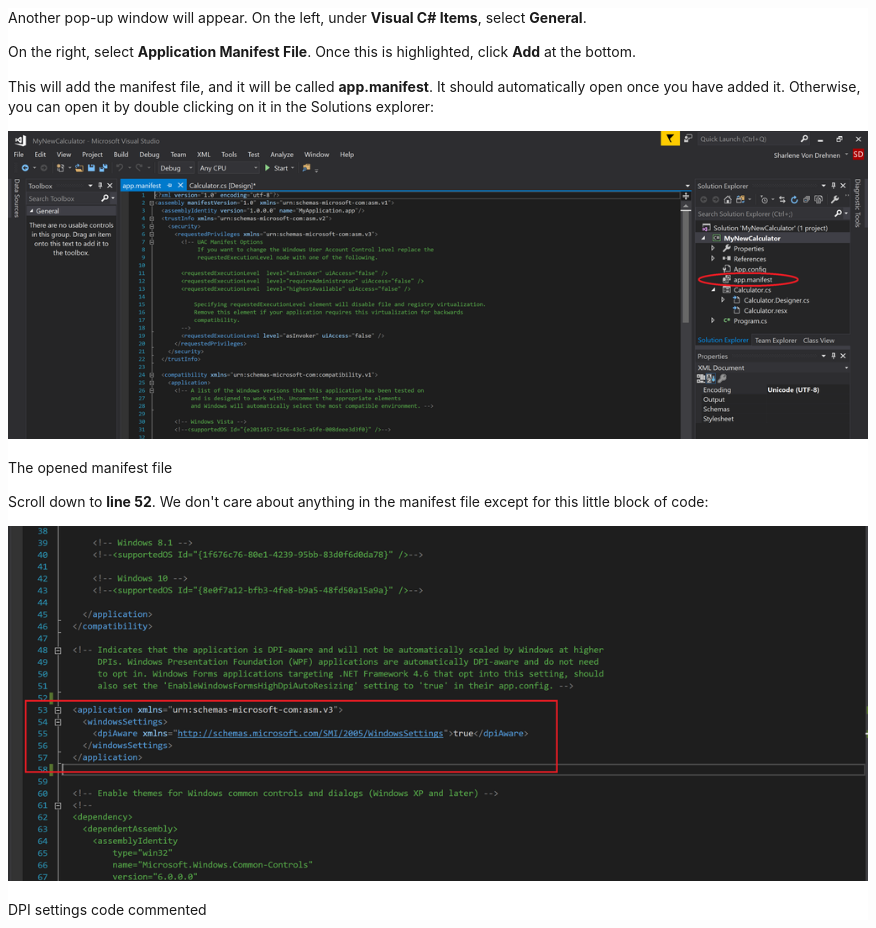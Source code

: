 </div>


Another pop-up window will appear. On the left, under **Visual C# Items**, select **General**.

On the right, select **Application Manifest File**. Once this is highlighted, click **Add** at the bottom.

This will add the manifest file, and it will be called **app.manifest**. It should automatically open once you have added it. Otherwise, you can open it by double clicking on it in the Solutions explorer:


<div class="image-container">
    <img src="../../../assets/content/post-images/calculator/creatingACalculatorInCSharpPart2/manifest_file.PNG" loading="lazy" alt="image" class="image-full"/>
	<div class="image-description"><p>The opened manifest file</p></div>
</div>

  
Scroll down to **line 52**. We don't care about anything in the manifest file except for this little block of code:


<div class="image-container">
    <img src="../../../assets/content/post-images/calculator/creatingACalculatorInCSharpPart2/dpi_settings2.PNG" loading="lazy" alt="image" class="image-full"/>
	<div class="image-description"><p>DPI settings code commented</p></div>
</div>
